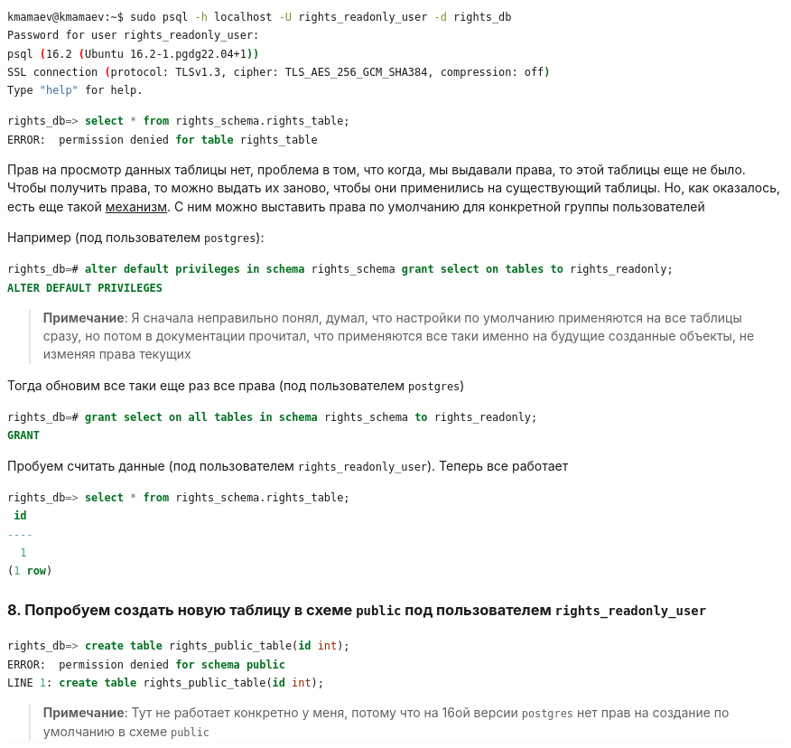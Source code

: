 ```bash
kmamaev@kmamaev:~$ sudo psql -h localhost -U rights_readonly_user -d rights_db
Password for user rights_readonly_user:
psql (16.2 (Ubuntu 16.2-1.pgdg22.04+1))
SSL connection (protocol: TLSv1.3, cipher: TLS_AES_256_GCM_SHA384, compression: off)
Type "help" for help.
```

```sql
rights_db=> select * from rights_schema.rights_table;
ERROR:  permission denied for table rights_table
```

Прав на просмотр данных таблицы нет, проблема в том, что когда, мы выдавали права, то этой таблицы еще не было. Чтобы получить права, то можно выдать их заново, чтобы они применились на существующий таблицы. Но, как оказалось, есть еще такой [механизм](https://www.postgresql.org/docs/current/sql-alterdefaultprivileges.html). С ним можно выставить права по умолчанию для конкретной группы пользователей

Например (под пользователем `postgres`):
```sql
rights_db=# alter default privileges in schema rights_schema grant select on tables to rights_readonly;
ALTER DEFAULT PRIVILEGES
```

> **Примечание**: Я сначала неправильно понял, думал, что настройки по умолчанию применяются на все таблицы сразу, но потом в документации прочитал, что применяются все таки именно на будущие созданные объекты, не изменяя права текущих

Тогда обновим все таки еще раз все права (под пользователем `postgres`)
```sql
rights_db=# grant select on all tables in schema rights_schema to rights_readonly;
GRANT
```

Пробуем считать данные (под пользователем `rights_readonly_user`). Теперь все работает

```sql
rights_db=> select * from rights_schema.rights_table;
 id
----
  1
(1 row)
```

### 8. Попробуем создать новую таблицу в схеме `public` под пользователем `rights_readonly_user`

```sql
rights_db=> create table rights_public_table(id int);
ERROR:  permission denied for schema public
LINE 1: create table rights_public_table(id int);
```

> **Примечание**: Тут не работает конкретно у меня, потому что на 16ой версии `postgres` нет прав на создание по умолчанию в схеме `public`
